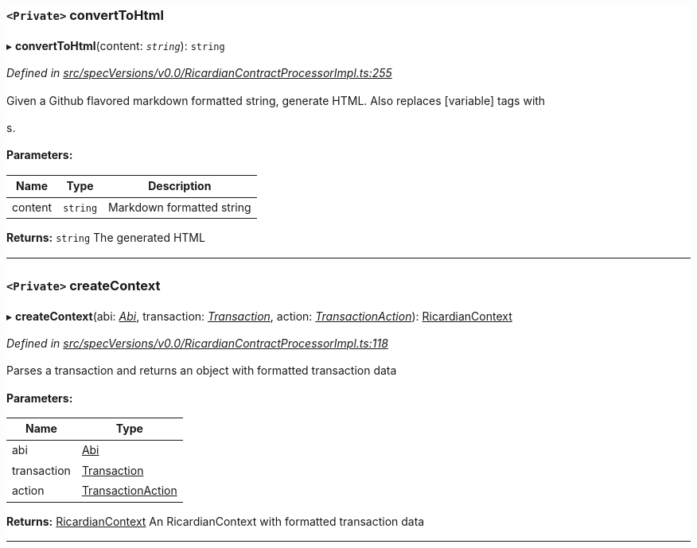 <a id="converttohtml"></a>

### `<Private>` convertToHtml

▸ **convertToHtml**(content: *`string`*): `string`

*Defined in [src/specVersions/v0.0/RicardianContractProcessorImpl.ts:255](https://github.com/EOSIO/ricardian-template-toolkit/blob/c1cccb0/src/specVersions/v0.0/RicardianContractProcessorImpl.ts#L255)*

Given a Github flavored markdown formatted string, generate HTML. Also replaces \[variable\] tags with

s.

**Parameters:**

| Name | Type | Description |
| ------ | ------ | ------ |
| content | `string` |  Markdown formatted string |

**Returns:** `string`
The generated HTML

___
<a id="createcontext"></a>

### `<Private>` createContext

▸ **createContext**(abi: *[Abi](../interfaces/_interfaces_.abi.md)*, transaction: *[Transaction](../interfaces/_interfaces_.transaction.md)*, action: *[TransactionAction](../interfaces/_interfaces_.transactionaction.md)*): [RicardianContext](../interfaces/_specversions_v0_0_ricardiancontext_.ricardiancontext.md)

*Defined in [src/specVersions/v0.0/RicardianContractProcessorImpl.ts:118](https://github.com/EOSIO/ricardian-template-toolkit/blob/c1cccb0/src/specVersions/v0.0/RicardianContractProcessorImpl.ts#L118)*

Parses a transaction and returns an object with formatted transaction data

**Parameters:**

| Name | Type |
| ------ | ------ |
| abi | [Abi](../interfaces/_interfaces_.abi.md) |
| transaction | [Transaction](../interfaces/_interfaces_.transaction.md) |
| action | [TransactionAction](../interfaces/_interfaces_.transactionaction.md) |

**Returns:** [RicardianContext](../interfaces/_specversions_v0_0_ricardiancontext_.ricardiancontext.md)
An RicardianContext with formatted transaction data

___
<a id="getspecversion"></a>
